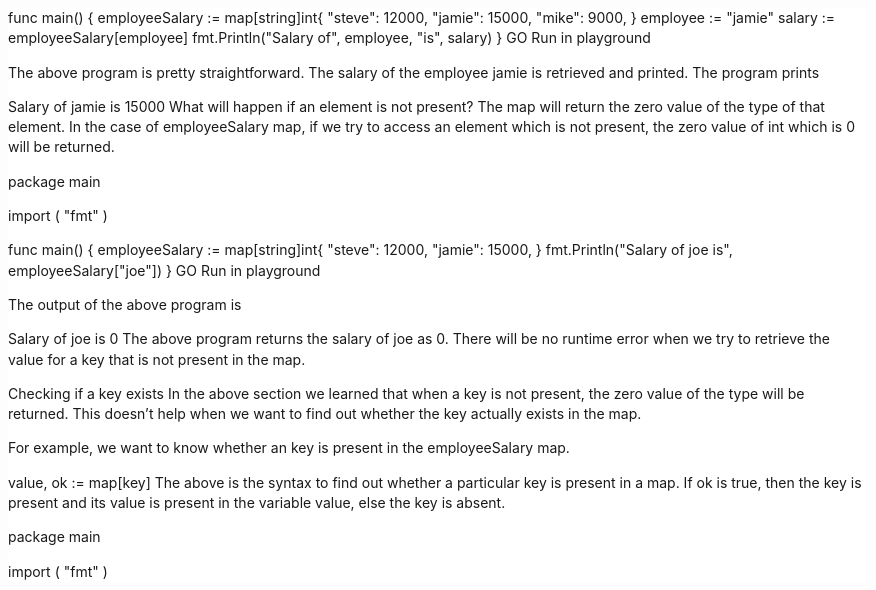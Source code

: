 func main() {
	employeeSalary := map[string]int{
		"steve": 12000,
		"jamie": 15000,
        "mike": 9000,
	}
	employee := "jamie"
    salary := employeeSalary[employee]
	fmt.Println("Salary of", employee, "is", salary)
}
GO
Run in playground

The above program is pretty straightforward. The salary of the employee jamie is retrieved and printed. The program prints

Salary of jamie is 15000
What will happen if an element is not present? The map will return the zero value of the type of that element. In the case of employeeSalary map, if we try to access an element which is not present, the zero value of int which is 0 will be returned.

package main

import (
	"fmt"
)

func main() {
	employeeSalary := map[string]int{
		"steve": 12000,
		"jamie": 15000,
	}
	fmt.Println("Salary of joe is", employeeSalary["joe"])
}
GO
Run in playground

The output of the above program is

Salary of joe is 0
The above program returns the salary of joe as 0. There will be no runtime error when we try to retrieve the value for a key that is not present in the map.

Checking if a key exists
In the above section we learned that when a key is not present, the zero value of the type will be returned. This doesn’t help when we want to find out whether the key actually exists in the map.

For example, we want to know whether an key is present in the employeeSalary map.

value, ok := map[key]
The above is the syntax to find out whether a particular key is present in a map. If ok is true, then the key is present and its value is present in the variable value, else the key is absent.

package main

import (
	"fmt"
)
